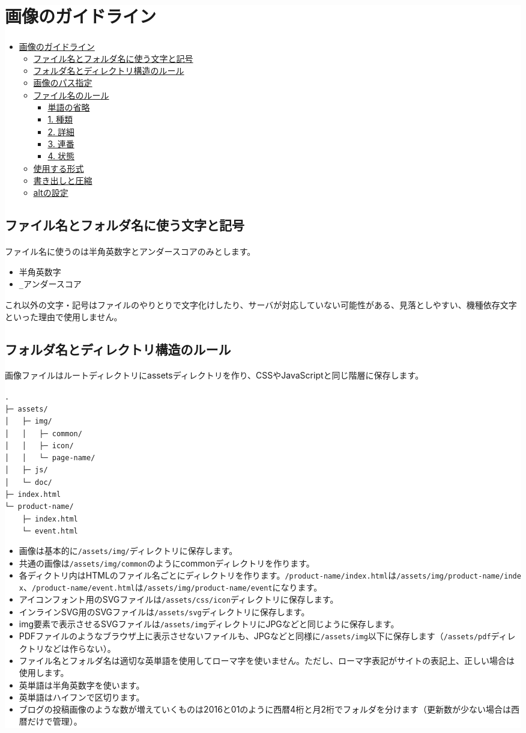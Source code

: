 # 画像のガイドライン

- [画像のガイドライン](#画像のガイドライン)
  - [ファイル名とフォルダ名に使う文字と記号](#ファイル名とフォルダ名に使う文字と記号)
  - [フォルダ名とディレクトリ構造のルール](#フォルダ名とディレクトリ構造のルール)
  - [画像のパス指定](#画像のパス指定)
  - [ファイル名のルール](#ファイル名のルール)
    - [単語の省略](#単語の省略)
    - [1. 種類](#1-種類)
    - [2. 詳細](#2-詳細)
    - [3. 連番](#3-連番)
    - [4. 状態](#4-状態)
  - [使用する形式](#使用する形式)
  - [書き出しと圧縮](#書き出しと圧縮)
  - [altの設定](#altの設定)

## ファイル名とフォルダ名に使う文字と記号
ファイル名に使うのは半角英数字とアンダースコアのみとします。

- 半角英数字
- `_`アンダースコア

これ以外の文字・記号はファイルのやりとりで文字化けしたり、サーバが対応していない可能性がある、見落としやすい、機種依存文字といった理由で使用しません。

## フォルダ名とディレクトリ構造のルール
画像ファイルはルートディレクトリにassetsディレクトリを作り、CSSやJavaScriptと同じ階層に保存します。

```
.
├─ assets/
│   ├─ img/
│   │   ├─ common/
│   │   ├─ icon/
│   │   └─ page-name/
│   ├─ js/
│   └─ doc/
├─ index.html
└─ product-name/
    ├─ index.html
    └─ event.html
```

- 画像は基本的に`/assets/img/`ディレクトリに保存します。
- 共通の画像は`/assets/img/common`のようにcommonディレクトリを作ります。
- 各ディクトリ内はHTMLのファイル名ごとにディレクトリを作ります。`/product-name/index.html`は`/assets/img/product-name/index`、`/product-name/event.html`は`/assets/img/product-name/event`になります。
- アイコンフォント用のSVGファイルは`/assets/css/icon`ディレクトリに保存します。
- インラインSVG用のSVGファイルは`/assets/svg`ディレクトリに保存します。
- img要素で表示させるSVGファイルは`/assets/img`ディレクトリにJPGなどと同じように保存します。
- PDFファイルのようなブラウザ上に表示させないファイルも、JPGなどと同様に`/assets/img`以下に保存します（`/assets/pdf`ディレクトリなどは作らない）。
- ファイル名とフォルダ名は適切な英単語を使用してローマ字を使いません。ただし、ローマ字表記がサイトの表記上、正しい場合は使用します。
- 英単語は半角英数字を使います。
- 英単語はハイフンで区切ります。
- ブログの投稿画像のような数が増えていくものは2016と01のように西暦4桁と月2桁でフォルダを分けます（更新数が少ない場合は西暦だけで管理）。
